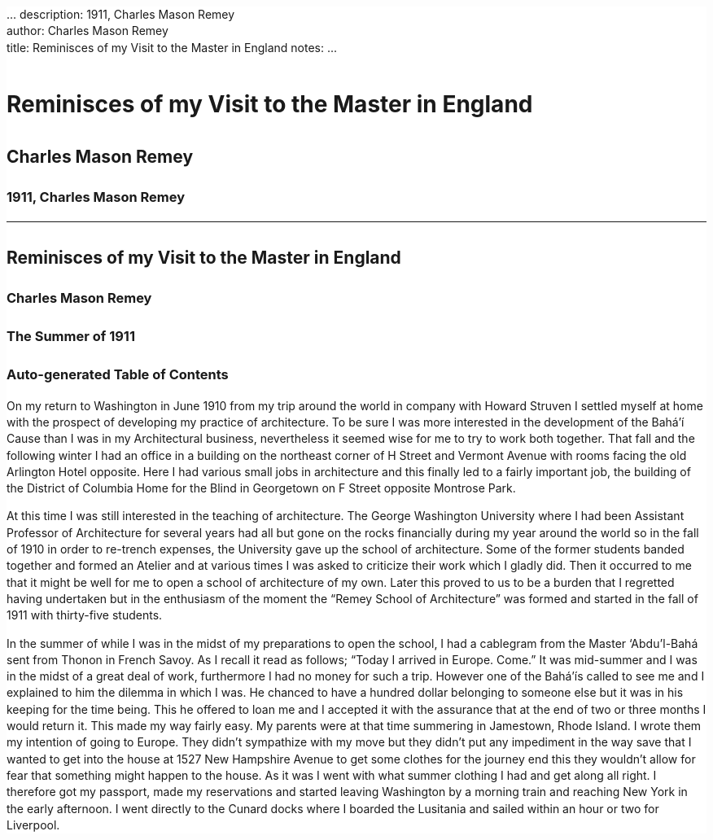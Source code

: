 ...
description: 1911, Charles Mason Remey  
author: Charles Mason Remey  
title: Reminisces of my Visit to the Master in England 
notes:
...


# Reminisces of my Visit to the Master in England  
## Charles Mason Remey  
### 1911, Charles Mason Remey  

------




## Reminisces of my Visit to the Master in England

### Charles Mason Remey

### The Summer of 1911

###  Auto-generated Table of Contents 

On my return to Washington in June 1910 from my trip around the world in company with Howard Struven I settled myself at home with the prospect of developing my practice of architecture. To be sure I was more interested in the development of the Bahá’í Cause than I was in my Architectural business, nevertheless it seemed wise for me to try to work both together. That fall and the following winter I had an office in a building on the northeast corner of H Street and Vermont Avenue with rooms facing the old Arlington Hotel opposite. Here I had various small jobs in architecture and this finally led to a fairly important job, the building of the District of Columbia Home for the Blind in Georgetown on F Street opposite Montrose Park.  

At this time I was still interested in the teaching of architecture. The George Washington University where I had been Assistant Professor of Architecture for several years had all but gone on the rocks financially during my year around the world so in the fall of 1910 in order to re-trench expenses, the University gave up the school of architecture. Some of the former students banded together and formed an Atelier and at various times I was asked to criticize their work which I gladly did. Then it occurred to me that it might be well for me to open a school of architecture of my own. Later this proved to us to be a burden that I regretted having undertaken but in the enthusiasm of the moment the “Remey School of Architecture” was formed and started in the fall of 1911 with thirty-five students.  

In the summer of while I was in the midst of my preparations to open the school, I had a cablegram from the Master ‘Abdu’l-Bahá sent from Thonon in French Savoy. As I recall it read as follows; “Today I arrived in Europe. Come.” It was mid-summer and I was in the midst of a great deal of work, furthermore I had no money for such a trip. However one of the Bahá’ís called to see me and I explained to him the dilemma in which I was. He chanced to have a hundred dollar belonging to someone else but it was in his keeping for the time being. This he offered to loan me and I accepted it with the assurance that at the end of two or three months I would return it. This made my way fairly easy. My parents were at that time summering in Jamestown, Rhode Island. I wrote them my intention of going to Europe. They didn’t sympathize with my move but they didn’t put any impediment in the way save that I wanted to get into the house at 1527 New Hampshire Avenue to get some clothes for the journey end this they wouldn’t allow for fear that something might happen to the house. As it was I went with what summer clothing I had and get along all right. I therefore got my passport, made my reservations and started leaving Washington by a morning train and reaching New York in the early afternoon. I went directly to the Cunard docks where I boarded the Lusitania and sailed within an hour or two for Liverpool.  
